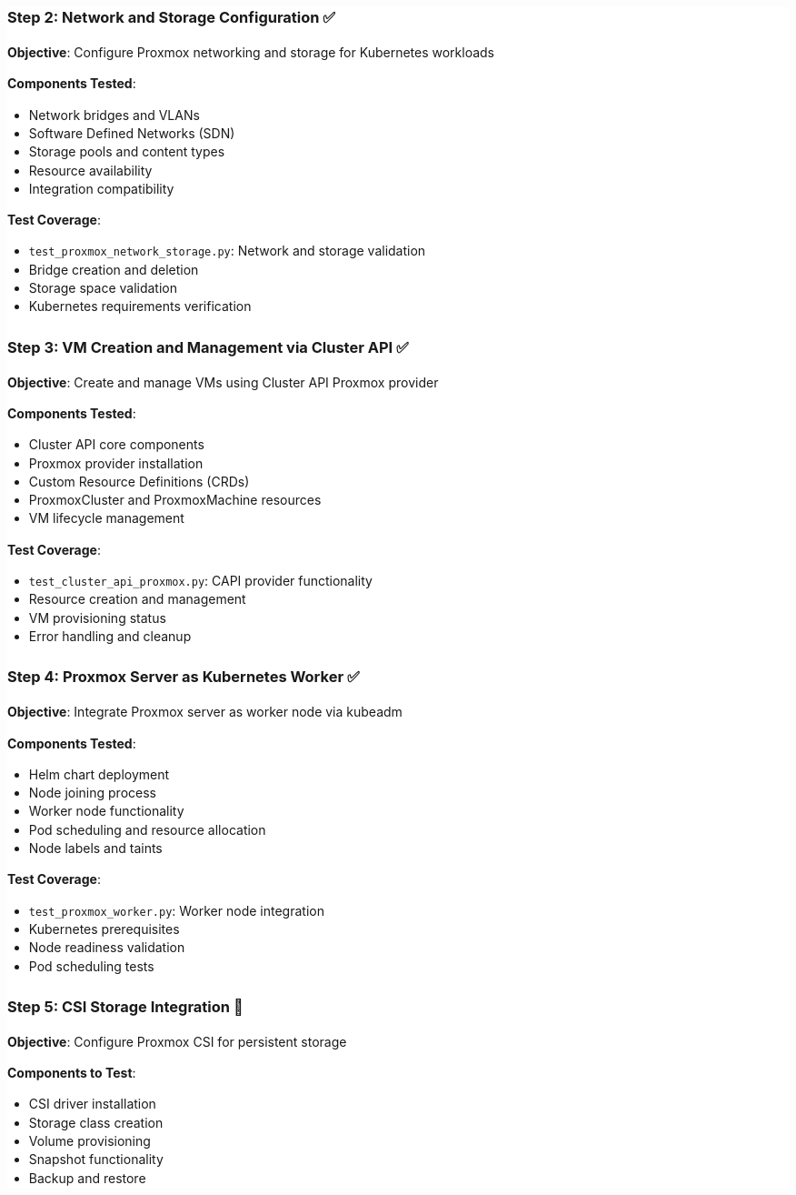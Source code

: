 ### Step 2: Network and Storage Configuration ✅
**Objective**: Configure Proxmox networking and storage for Kubernetes workloads

**Components Tested**:
- Network bridges and VLANs
- Software Defined Networks (SDN)
- Storage pools and content types
- Resource availability
- Integration compatibility

**Test Coverage**:
- `test_proxmox_network_storage.py`: Network and storage validation
- Bridge creation and deletion
- Storage space validation
- Kubernetes requirements verification

### Step 3: VM Creation and Management via Cluster API ✅
**Objective**: Create and manage VMs using Cluster API Proxmox provider

**Components Tested**:
- Cluster API core components
- Proxmox provider installation
- Custom Resource Definitions (CRDs)
- ProxmoxCluster and ProxmoxMachine resources
- VM lifecycle management

**Test Coverage**:
- `test_cluster_api_proxmox.py`: CAPI provider functionality
- Resource creation and management
- VM provisioning status
- Error handling and cleanup

### Step 4: Proxmox Server as Kubernetes Worker ✅
**Objective**: Integrate Proxmox server as worker node via kubeadm

**Components Tested**:
- Helm chart deployment
- Node joining process
- Worker node functionality
- Pod scheduling and resource allocation
- Node labels and taints

**Test Coverage**:
- `test_proxmox_worker.py`: Worker node integration
- Kubernetes prerequisites
- Node readiness validation
- Pod scheduling tests

### Step 5: CSI Storage Integration 🚧
**Objective**: Configure Proxmox CSI for persistent storage

**Components to Test**:
- CSI driver installation
- Storage class creation
- Volume provisioning
- Snapshot functionality
- Backup and restore

